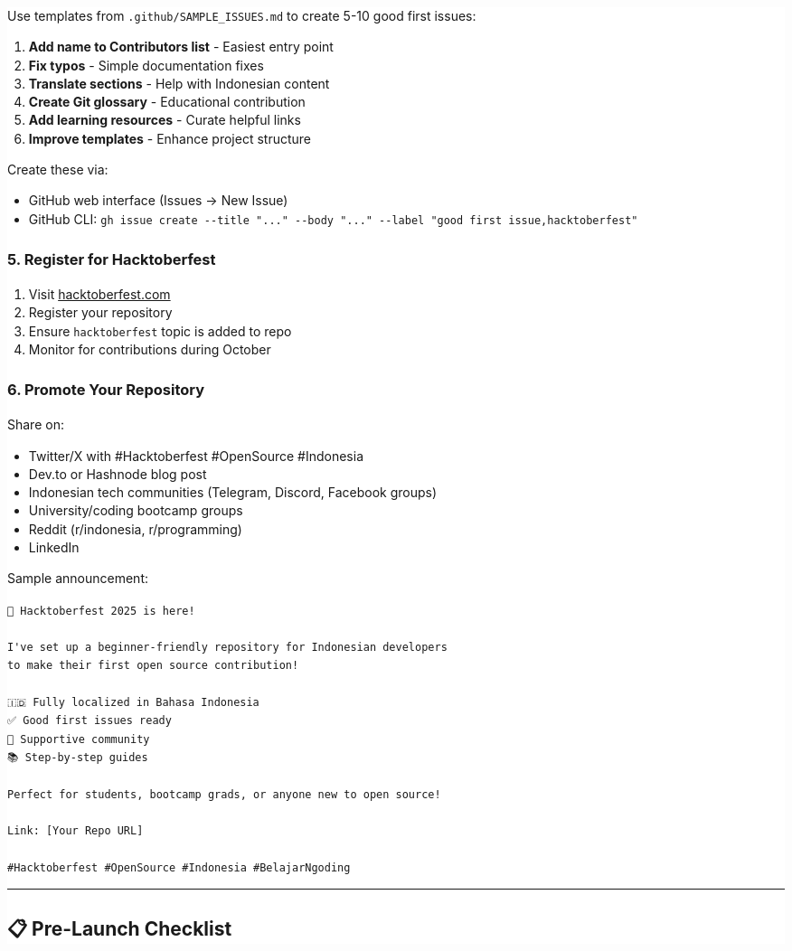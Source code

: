 Use templates from `.github/SAMPLE_ISSUES.md` to create 5-10 good first issues:

1. **Add name to Contributors list** - Easiest entry point
2. **Fix typos** - Simple documentation fixes
3. **Translate sections** - Help with Indonesian content
4. **Create Git glossary** - Educational contribution
5. **Add learning resources** - Curate helpful links
6. **Improve templates** - Enhance project structure

Create these via:
- GitHub web interface (Issues → New Issue)
- GitHub CLI: `gh issue create --title "..." --body "..." --label "good first issue,hacktoberfest"`

### 5. Register for Hacktoberfest

1. Visit [hacktoberfest.com](https://hacktoberfest.com)
2. Register your repository
3. Ensure `hacktoberfest` topic is added to repo
4. Monitor for contributions during October

### 6. Promote Your Repository

Share on:
- Twitter/X with #Hacktoberfest #OpenSource #Indonesia
- Dev.to or Hashnode blog post
- Indonesian tech communities (Telegram, Discord, Facebook groups)
- University/coding bootcamp groups
- Reddit (r/indonesia, r/programming)
- LinkedIn

Sample announcement:
```
🎃 Hacktoberfest 2025 is here! 

I've set up a beginner-friendly repository for Indonesian developers 
to make their first open source contribution!

🇮🇩 Fully localized in Bahasa Indonesia
✅ Good first issues ready
🤝 Supportive community
📚 Step-by-step guides

Perfect for students, bootcamp grads, or anyone new to open source!

Link: [Your Repo URL]

#Hacktoberfest #OpenSource #Indonesia #BelajarNgoding
```

---

## 📋 Pre-Launch Checklist
